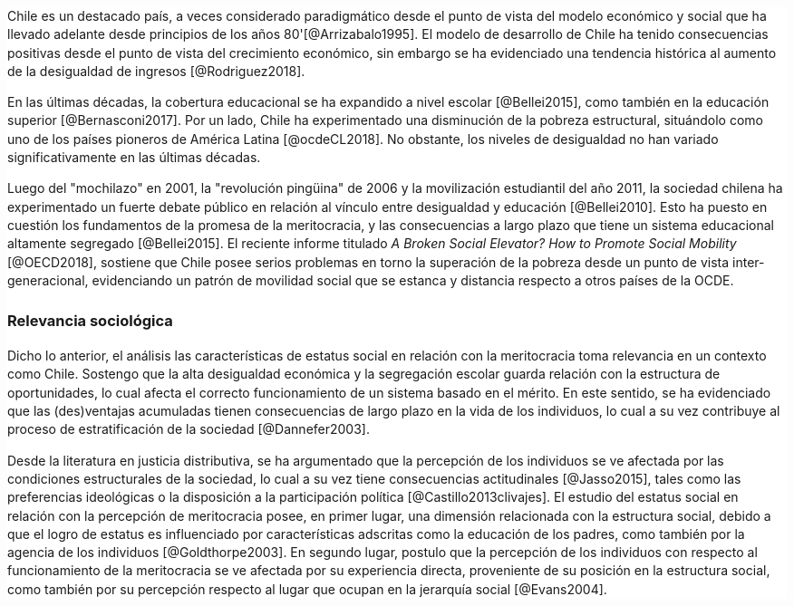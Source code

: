 Chile es un destacado país, a veces considerado paradigmático desde el
punto de vista del modelo económico y social que ha llevado adelante
desde principios de los años 80'[@Arrizabalo1995]. El modelo de
desarrollo de Chile ha tenido consecuencias positivas desde el punto de
vista del crecimiento económico, sin embargo se ha evidenciado una
tendencia histórica al aumento de la desigualdad de ingresos
[@Rodriguez2018].

En las últimas décadas, la cobertura educacional se ha expandido a nivel
escolar [@Bellei2015], como también en la educación superior
[@Bernasconi2017]. Por un lado, Chile ha experimentado una disminución
de la pobreza estructural, situándolo como uno de los países pioneros de
América Latina [@ocdeCL2018]. No obstante, los niveles de desigualdad no
han variado significativamente en las últimas décadas.

Luego del "mochilazo" en 2001, la "revolución pingüina" de 2006 y la
movilización estudiantil del año 2011, la sociedad chilena ha
experimentado un fuerte debate público en relación al vínculo entre
desigualdad y educación [@Bellei2010]. Esto ha puesto en cuestión los
fundamentos de la promesa de la meritocracia, y las consecuencias a
largo plazo que tiene un sistema educacional altamente segregado
[@Bellei2015]. El reciente informe titulado *A Broken Social Elevator?
How to Promote Social Mobility* [@OECD2018], sostiene que Chile posee
serios problemas en torno la superación de la pobreza desde un punto de
vista inter-generacional, evidenciando un patrón de movilidad social que
se estanca y distancia respecto a otros países de la OCDE.

### Relevancia sociológica

Dicho lo anterior, el análisis las características de estatus social en
relación con la meritocracia toma relevancia en un contexto como Chile.
Sostengo que la alta desigualdad económica y la segregación escolar
guarda relación con la estructura de oportunidades, lo cual afecta el
correcto funcionamiento de un sistema basado en el mérito. En este
sentido, se ha evidenciado que las (des)ventajas acumuladas tienen
consecuencias de largo plazo en la vida de los individuos, lo cual a su
vez contribuye al proceso de estratificación de la sociedad
[@Dannefer2003].

Desde la literatura en justicia distributiva, se ha argumentado que la
percepción de los individuos se ve afectada por las condiciones
estructurales de la sociedad, lo cual a su vez tiene consecuencias
actitudinales [@Jasso2015], tales como las preferencias ideológicas o la
disposición a la participación política [@Castillo2013clivajes]. El
estudio del estatus social en relación con la percepción de meritocracia
posee, en primer lugar, una dimensión relacionada con la estructura
social, debido a que el logro de estatus es influenciado por
características adscritas como la educación de los padres, como también
por la agencia de los individuos [@Goldthorpe2003]. En segundo lugar,
postulo que la percepción de los individuos con respecto al
funcionamiento de la meritocracia se ve afectada por su experiencia
directa, proveniente de su posición en la estructura social, como
también por su percepción respecto al lugar que ocupan en la jerarquía
social [@Evans2004].
